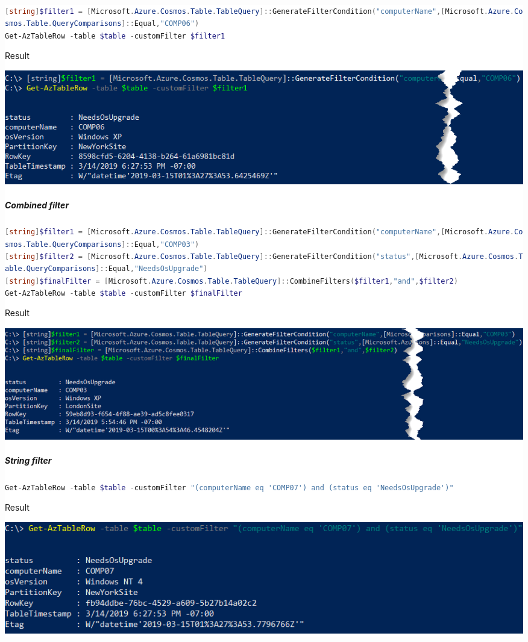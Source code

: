 ```powershell
[string]$filter1 = [Microsoft.Azure.Cosmos.Table.TableQuery]::GenerateFilterCondition("computerName",[Microsoft.Azure.Cosmos.Table.QueryComparisons]::Equal,"COMP06")
Get-AzTableRow -table $table -customFilter $filter1
```

Result

![simple filter](./media/image395.png)

##### Combined filter

```powershell
[string]$filter1 = [Microsoft.Azure.Cosmos.Table.TableQuery]::GenerateFilterCondition("computerName",[Microsoft.Azure.Cosmos.Table.QueryComparisons]::Equal,"COMP03")
[string]$filter2 = [Microsoft.Azure.Cosmos.Table.TableQuery]::GenerateFilterCondition("status",[Microsoft.Azure.Cosmos.Table.QueryComparisons]::Equal,"NeedsOsUpgrade")
[string]$finalFilter = [Microsoft.Azure.Cosmos.Table.TableQuery]::CombineFilters($filter1,"and",$filter2)
Get-AzTableRow -table $table -customFilter $finalFilter
```

Result

![combined filter](./media/image396.png)

##### String filter

```powershell
Get-AzTableRow -table $table -customFilter "(computerName eq 'COMP07') and (status eq 'NeedsOsUpgrade')"
```

Result

![string filter](./media/image397.png)
